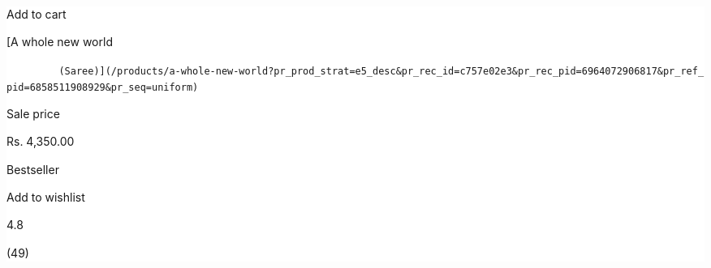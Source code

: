 [](/products/a-whole-new-world?pr_prod_strat=e5_desc&pr_rec_id=c757e02e3&pr_rec_pid=6964072906817&pr_ref_pid=6858511908929&pr_seq=uniform)

[](/products/a-whole-new-world?pr_prod_strat=e5_desc&pr_rec_id=c757e02e3&pr_rec_pid=6964072906817&pr_ref_pid=6858511908929&pr_seq=uniform)

[](/products/a-whole-new-world?pr_prod_strat=e5_desc&pr_rec_id=c757e02e3&pr_rec_pid=6964072906817&pr_ref_pid=6858511908929&pr_seq=uniform)

[](/products/a-whole-new-world?pr_prod_strat=e5_desc&pr_rec_id=c757e02e3&pr_rec_pid=6964072906817&pr_ref_pid=6858511908929&pr_seq=uniform)

[](/products/a-whole-new-world?pr_prod_strat=e5_desc&pr_rec_id=c757e02e3&pr_rec_pid=6964072906817&pr_ref_pid=6858511908929&pr_seq=uniform)

Add to cart

[A whole new world
          
          
             (Saree)](/products/a-whole-new-world?pr_prod_strat=e5_desc&pr_rec_id=c757e02e3&pr_rec_pid=6964072906817&pr_ref_pid=6858511908929&pr_seq=uniform)

Sale price

Rs. 4,350.00

Bestseller

Add to wishlist

4.8

(49)

[](/products/dharani?pr_prod_strat=jac&pr_rec_id=c757e02e3&pr_rec_pid=6858512793665&pr_ref_pid=6858511908929&pr_seq=uniform)

[](/products/dharani?pr_prod_strat=jac&pr_rec_id=c757e02e3&pr_rec_pid=6858512793665&pr_ref_pid=6858511908929&pr_seq=uniform)

[](/products/dharani?pr_prod_strat=jac&pr_rec_id=c757e02e3&pr_rec_pid=6858512793665&pr_ref_pid=6858511908929&pr_seq=uniform)

[](/products/dharani?pr_prod_strat=jac&pr_rec_id=c757e02e3&pr_rec_pid=6858512793665&pr_ref_pid=6858511908929&pr_seq=uniform)

[](/products/dharani?pr_prod_strat=jac&pr_rec_id=c757e02e3&pr_rec_pid=6858512793665&pr_ref_pid=6858511908929&pr_seq=uniform)

[](/products/dharani?pr_prod_strat=jac&pr_rec_id=c757e02e3&pr_rec_pid=6858512793665&pr_ref_pid=6858511908929&pr_seq=uniform)

[](/products/dharani?pr_prod_strat=jac&pr_rec_id=c757e02e3&pr_rec_pid=6858512793665&pr_ref_pid=6858511908929&pr_seq=uniform)

[](/products/dharani?pr_prod_strat=jac&pr_rec_id=c757e02e3&pr_rec_pid=6858512793665&pr_ref_pid=6858511908929&pr_seq=uniform)

[](/products/dharani?pr_prod_strat=jac&pr_rec_id=c757e02e3&pr_rec_pid=6858512793665&pr_ref_pid=6858511908929&pr_seq=uniform)
